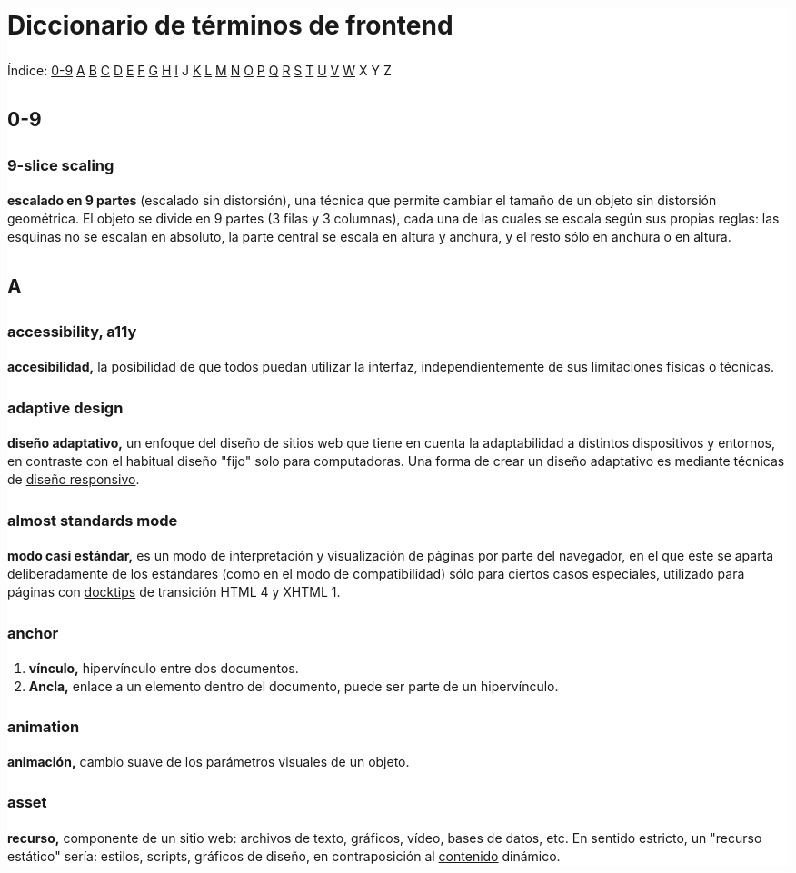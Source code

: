 # Diccionario de términos de frontend

Índice: [0-9](#0-9) [A](#a) [B](#b) [C](#c) [D](#d) [E](#e) [F](#f) [G](#g) [H](#h) [I](#i) J [K](#k) [L](#l) [M](#m) [N](#n) [O](#o) [P](#p) [Q](#q) [R](#r) [S](#s) [T](#t) [U](#u) [V](#v) [W](#w) X Y Z

## 0-9

### 9-slice scaling

**escalado en 9 partes** (escalado sin distorsión), una técnica que permite cambiar el tamaño de un objeto sin distorsión geométrica. El objeto se divide en 9 partes (3 filas y 3 columnas), cada una de las cuales se escala según sus propias reglas: las esquinas no se escalan en absoluto, la parte central se escala en altura y anchura, y el resto sólo en anchura o en altura.

## A

### accessibility, a11y

**accesibilidad,** la posibilidad de que todos puedan utilizar la interfaz, independientemente de sus limitaciones físicas o técnicas.

### adaptive design

**diseño adaptativo,** un enfoque del diseño de sitios web que tiene en cuenta la adaptabilidad a distintos dispositivos y entornos, en contraste con el habitual diseño "fijo" solo para computadoras. Una forma de crear un diseño adaptativo es mediante técnicas de [diseño responsivo](#responsive-design).

### almost standards mode

**modo casi estándar,** es un modo de interpretación y visualización de páginas por parte del navegador, en el que éste se aparta deliberadamente de los estándares (como en el [modo de compatibilidad](#quirks-mode)) sólo para ciertos casos especiales, utilizado para páginas con [docktips](#doctype) de transición HTML 4 y XHTML 1.

### anchor

1. **vínculo,** hipervínculo entre dos documentos.
2. **Ancla,** enlace a un elemento dentro del documento, puede ser parte de un hipervínculo.

### animation

**animación,** cambio suave de los parámetros visuales de un objeto.

### asset

**recurso,** componente de un sitio web: archivos de texto, gráficos, vídeo, bases de datos, etc. En sentido estricto, un "recurso estático" sería: estilos, scripts, gráficos de diseño, en contraposición al [contenido](https://github.com/web-standards-ru/dictionary/blob/master/dictionary.md#content) dinámico.
